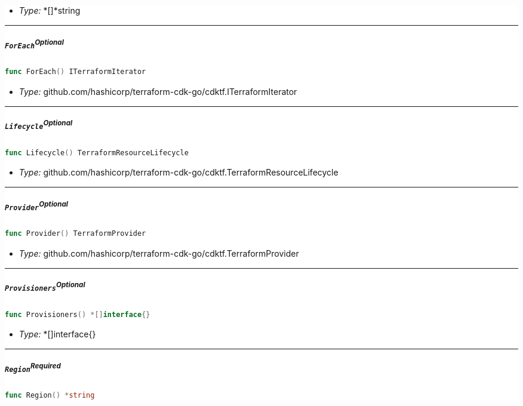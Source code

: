 - *Type:* *[]*string

---

##### `ForEach`<sup>Optional</sup> <a name="ForEach" id="@cdktf/provider-opentelekomcloud.imsImageShareV1.ImsImageShareV1.property.forEach"></a>

```go
func ForEach() ITerraformIterator
```

- *Type:* github.com/hashicorp/terraform-cdk-go/cdktf.ITerraformIterator

---

##### `Lifecycle`<sup>Optional</sup> <a name="Lifecycle" id="@cdktf/provider-opentelekomcloud.imsImageShareV1.ImsImageShareV1.property.lifecycle"></a>

```go
func Lifecycle() TerraformResourceLifecycle
```

- *Type:* github.com/hashicorp/terraform-cdk-go/cdktf.TerraformResourceLifecycle

---

##### `Provider`<sup>Optional</sup> <a name="Provider" id="@cdktf/provider-opentelekomcloud.imsImageShareV1.ImsImageShareV1.property.provider"></a>

```go
func Provider() TerraformProvider
```

- *Type:* github.com/hashicorp/terraform-cdk-go/cdktf.TerraformProvider

---

##### `Provisioners`<sup>Optional</sup> <a name="Provisioners" id="@cdktf/provider-opentelekomcloud.imsImageShareV1.ImsImageShareV1.property.provisioners"></a>

```go
func Provisioners() *[]interface{}
```

- *Type:* *[]interface{}

---

##### `Region`<sup>Required</sup> <a name="Region" id="@cdktf/provider-opentelekomcloud.imsImageShareV1.ImsImageShareV1.property.region"></a>

```go
func Region() *string
```
